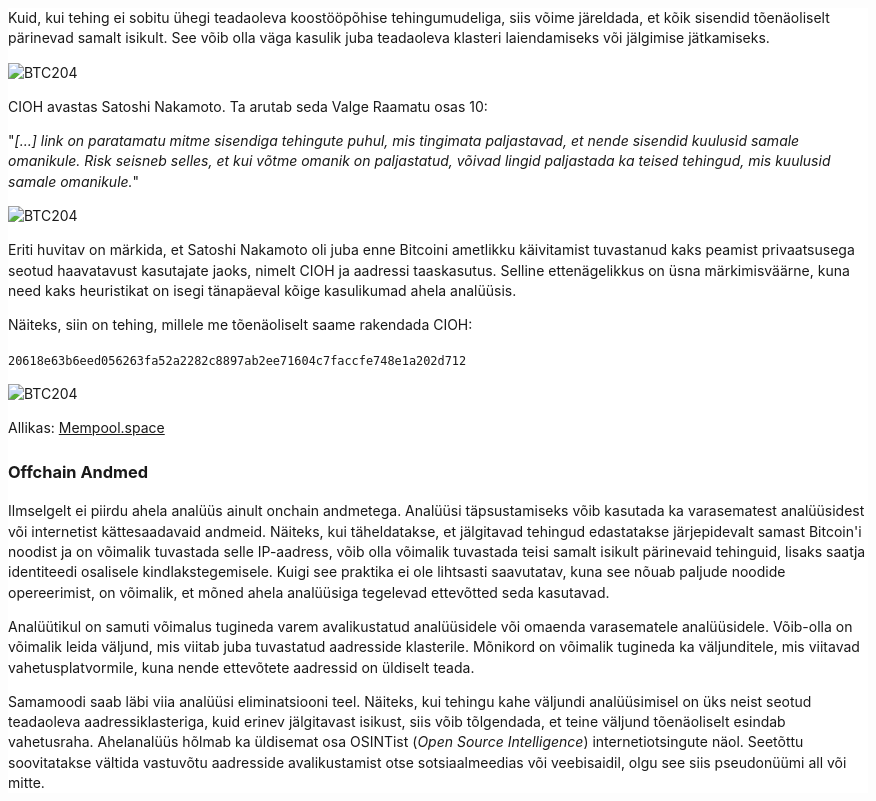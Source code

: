 Kuid, kui tehing ei sobitu ühegi teadaoleva koostööpõhise tehingumudeliga, siis võime järeldada, et kõik sisendid tõenäoliselt pärinevad samalt isikult. See võib olla väga kasulik juba teadaoleva klasteri laiendamiseks või jälgimise jätkamiseks.

![BTC204](assets/en/34/07.webp)

CIOH avastas Satoshi Nakamoto. Ta arutab seda Valge Raamatu osas 10:

"_[...] link on paratamatu mitme sisendiga tehingute puhul, mis tingimata paljastavad, et nende sisendid kuulusid samale omanikule. Risk seisneb selles, et kui võtme omanik on paljastatud, võivad lingid paljastada ka teised tehingud, mis kuulusid samale omanikule._"

![BTC204](assets/notext/34/08.webp)

Eriti huvitav on märkida, et Satoshi Nakamoto oli juba enne Bitcoini ametlikku käivitamist tuvastanud kaks peamist privaatsusega seotud haavatavust kasutajate jaoks, nimelt CIOH ja aadressi taaskasutus. Selline ettenägelikkus on üsna märkimisväärne, kuna need kaks heuristikat on isegi tänapäeval kõige kasulikumad ahela analüüsis.

Näiteks, siin on tehing, millele me tõenäoliselt saame rakendada CIOH:

```plaintext
20618e63b6eed056263fa52a2282c8897ab2ee71604c7faccfe748e1a202d712
```

![BTC204](assets/notext/34/09.webp)

Allikas: [Mempool.space](https://mempool.space/tx/20618e63b6eed056263fa52a2282c8897ab2ee71604c7faccfe748e1a202d712)

### Offchain Andmed

Ilmselgelt ei piirdu ahela analüüs ainult onchain andmetega. Analüüsi täpsustamiseks võib kasutada ka varasematest analüüsidest või internetist kättesaadavaid andmeid.
Näiteks, kui täheldatakse, et jälgitavad tehingud edastatakse järjepidevalt samast Bitcoin'i noodist ja on võimalik tuvastada selle IP-aadress, võib olla võimalik tuvastada teisi samalt isikult pärinevaid tehinguid, lisaks saatja identiteedi osalisele kindlakstegemisele. Kuigi see praktika ei ole lihtsasti saavutatav, kuna see nõuab paljude noodide opereerimist, on võimalik, et mõned ahela analüüsiga tegelevad ettevõtted seda kasutavad.

Analüütikul on samuti võimalus tugineda varem avalikustatud analüüsidele või omaenda varasematele analüüsidele. Võib-olla on võimalik leida väljund, mis viitab juba tuvastatud aadresside klasterile. Mõnikord on võimalik tugineda ka väljunditele, mis viitavad vahetusplatvormile, kuna nende ettevõtete aadressid on üldiselt teada.

Samamoodi saab läbi viia analüüsi eliminatsiooni teel. Näiteks, kui tehingu kahe väljundi analüüsimisel on üks neist seotud teadaoleva aadressiklasteriga, kuid erinev jälgitavast isikust, siis võib tõlgendada, et teine väljund tõenäoliselt esindab vahetusraha.
Ahelanalüüs hõlmab ka üldisemat osa OSINTist (*Open Source Intelligence*) internetiotsingute näol. Seetõttu soovitatakse vältida vastuvõtu aadresside avalikustamist otse sotsiaalmeedias või veebisaidil, olgu see siis pseudonüümi all või mitte.